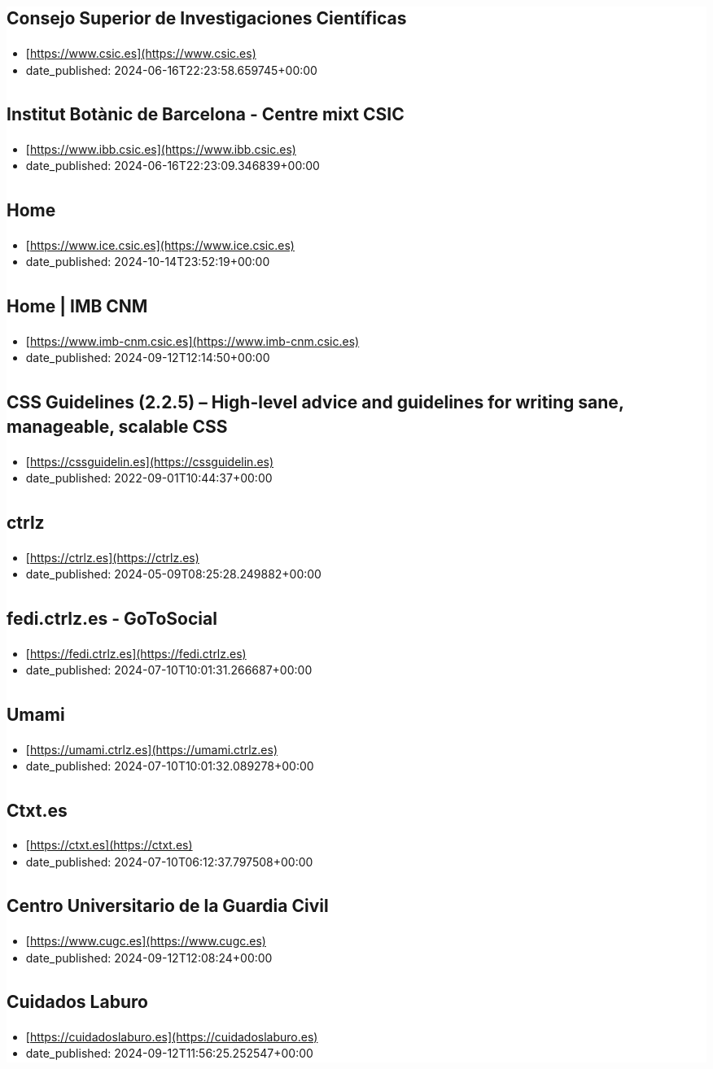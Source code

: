  ## Consejo Superior de Investigaciones Científicas
 - [https://www.csic.es](https://www.csic.es)
 - date_published: 2024-06-16T22:23:58.659745+00:00

 ## Institut Botànic de Barcelona - Centre mixt CSIC
 - [https://www.ibb.csic.es](https://www.ibb.csic.es)
 - date_published: 2024-06-16T22:23:09.346839+00:00

 ## Home
 - [https://www.ice.csic.es](https://www.ice.csic.es)
 - date_published: 2024-10-14T23:52:19+00:00

 ## Home | IMB CNM
 - [https://www.imb-cnm.csic.es](https://www.imb-cnm.csic.es)
 - date_published: 2024-09-12T12:14:50+00:00

 ## CSS Guidelines (2.2.5) – High-level advice and guidelines for writing sane, manageable, scalable CSS
 - [https://cssguidelin.es](https://cssguidelin.es)
 - date_published: 2022-09-01T10:44:37+00:00

 ## ctrlz
 - [https://ctrlz.es](https://ctrlz.es)
 - date_published: 2024-05-09T08:25:28.249882+00:00

 ## fedi.ctrlz.es - GoToSocial
 - [https://fedi.ctrlz.es](https://fedi.ctrlz.es)
 - date_published: 2024-07-10T10:01:31.266687+00:00

 ## Umami
 - [https://umami.ctrlz.es](https://umami.ctrlz.es)
 - date_published: 2024-07-10T10:01:32.089278+00:00

 ## Ctxt.es
 - [https://ctxt.es](https://ctxt.es)
 - date_published: 2024-07-10T06:12:37.797508+00:00

 ## Centro Universitario de la Guardia Civil
 - [https://www.cugc.es](https://www.cugc.es)
 - date_published: 2024-09-12T12:08:24+00:00

 ## Cuidados Laburo
 - [https://cuidadoslaburo.es](https://cuidadoslaburo.es)
 - date_published: 2024-09-12T11:56:25.252547+00:00
